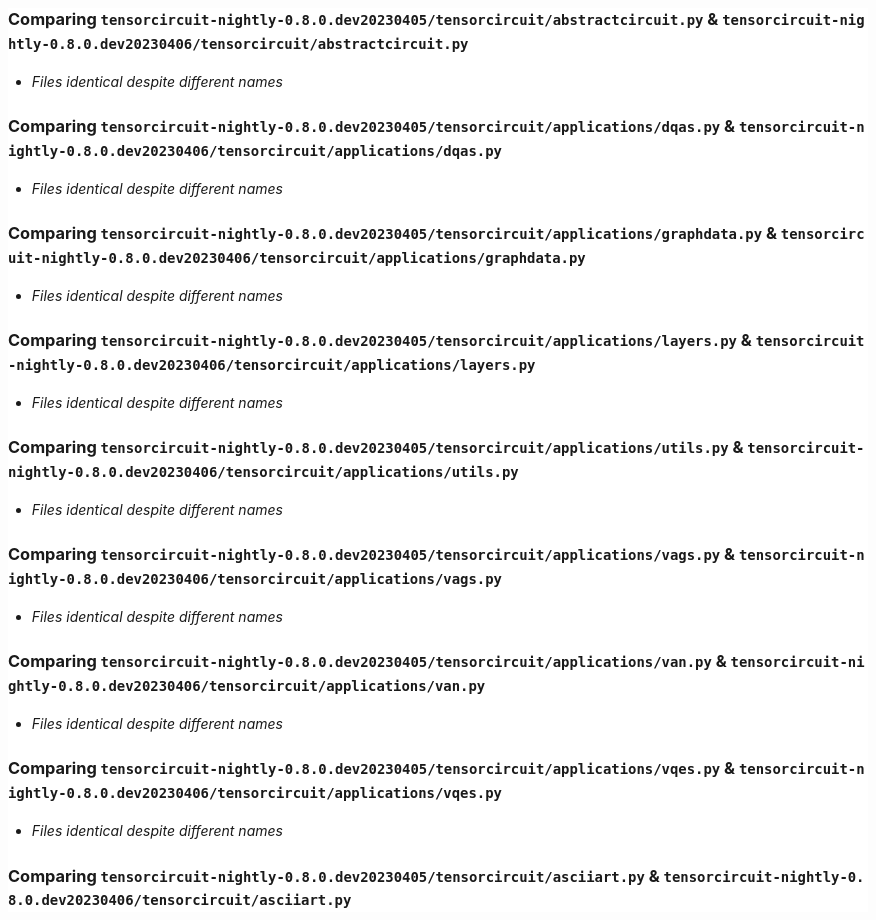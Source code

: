 ### Comparing `tensorcircuit-nightly-0.8.0.dev20230405/tensorcircuit/abstractcircuit.py` & `tensorcircuit-nightly-0.8.0.dev20230406/tensorcircuit/abstractcircuit.py`

 * *Files identical despite different names*

### Comparing `tensorcircuit-nightly-0.8.0.dev20230405/tensorcircuit/applications/dqas.py` & `tensorcircuit-nightly-0.8.0.dev20230406/tensorcircuit/applications/dqas.py`

 * *Files identical despite different names*

### Comparing `tensorcircuit-nightly-0.8.0.dev20230405/tensorcircuit/applications/graphdata.py` & `tensorcircuit-nightly-0.8.0.dev20230406/tensorcircuit/applications/graphdata.py`

 * *Files identical despite different names*

### Comparing `tensorcircuit-nightly-0.8.0.dev20230405/tensorcircuit/applications/layers.py` & `tensorcircuit-nightly-0.8.0.dev20230406/tensorcircuit/applications/layers.py`

 * *Files identical despite different names*

### Comparing `tensorcircuit-nightly-0.8.0.dev20230405/tensorcircuit/applications/utils.py` & `tensorcircuit-nightly-0.8.0.dev20230406/tensorcircuit/applications/utils.py`

 * *Files identical despite different names*

### Comparing `tensorcircuit-nightly-0.8.0.dev20230405/tensorcircuit/applications/vags.py` & `tensorcircuit-nightly-0.8.0.dev20230406/tensorcircuit/applications/vags.py`

 * *Files identical despite different names*

### Comparing `tensorcircuit-nightly-0.8.0.dev20230405/tensorcircuit/applications/van.py` & `tensorcircuit-nightly-0.8.0.dev20230406/tensorcircuit/applications/van.py`

 * *Files identical despite different names*

### Comparing `tensorcircuit-nightly-0.8.0.dev20230405/tensorcircuit/applications/vqes.py` & `tensorcircuit-nightly-0.8.0.dev20230406/tensorcircuit/applications/vqes.py`

 * *Files identical despite different names*

### Comparing `tensorcircuit-nightly-0.8.0.dev20230405/tensorcircuit/asciiart.py` & `tensorcircuit-nightly-0.8.0.dev20230406/tensorcircuit/asciiart.py`
